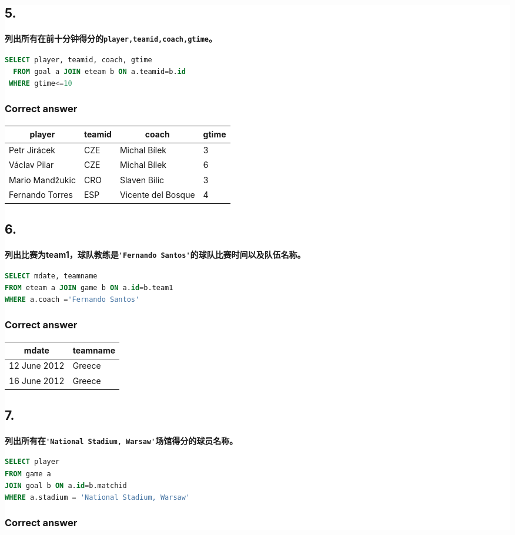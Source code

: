 ## 5.

**列出所有在前十分钟得分的`player,teamid,coach,gtime`。**

```sql
SELECT player, teamid, coach, gtime
  FROM goal a JOIN eteam b ON a.teamid=b.id
 WHERE gtime<=10
```

### Correct answer

| player          | teamid | coach              | gtime |
| --------------- | ------ | ------------------ | ----- |
| Petr Jirácek    | CZE    | Michal Bílek       | 3     |
| Václav Pilar    | CZE    | Michal Bílek       | 6     |
| Mario Mandžukic | CRO    | Slaven Bilic       | 3     |
| Fernando Torres | ESP    | Vicente del Bosque | 4     |

## 6.

**列出比赛为team1，球队教练是`'Fernando Santos'`的球队比赛时间以及队伍名称。**

```sql
SELECT mdate, teamname
FROM eteam a JOIN game b ON a.id=b.team1 
WHERE a.coach ='Fernando Santos'
```

### Correct answer

| mdate        | teamname |
| ------------ | -------- |
| 12 June 2012 | Greece   |
| 16 June 2012 | Greece   |

## 7.

**列出所有在`'National Stadium, Warsaw'`场馆得分的球员名称。**

```sql
SELECT player
FROM game a
JOIN goal b ON a.id=b.matchid
WHERE a.stadium = 'National Stadium, Warsaw'
```

### Correct answer
